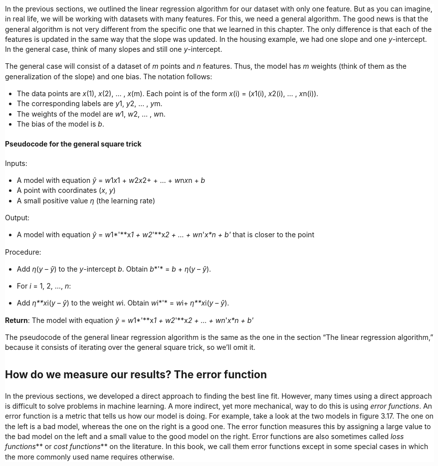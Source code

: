In the previous sections, we outlined the linear regression algorithm for our dataset with only one feature. But as you can imagine, in real life, we will be working with datasets with many features. For this, we need a general algorithm. The good news is that the general algorithm is not very different from the specific one that we learned in this chapter. The only difference is that each of the features is updated in the same way that the slope was updated. In the housing example, we had one slope and one *y*-intercept. In the general case, think of many slopes and still one *y*-intercept.

The general case will consist of a dataset of *m* points and *n* features. Thus, the model has *m* weights (think of them as the generalization of the slope) and one bias. The notation follows:

- The data points are *x*(1), *x*(2), … , *x*(m). Each point is of the form *x*(i) = (*x*1(i), *x*2(i), … , *x*n(i)).
- The corresponding labels are *y*1, *y*2, … , *y*m.
- The weights of the model are *w*1, *w*2, … , *w*n.
- The bias of the model is *b*.

#### Pseudocode for t[](/book/grokking-machine-learning/chapter-3/)he general square trick

Inputs:

- A model with equation *ŷ* = *w*1*x*1 + *w*2*x*2+ + … + *w*n*x*n + *b*
- A point with coordinates (*x*, *y*)
- A small positive value *η* (the learning rate)

Output:

- A model with equation *ŷ* = *w*1*'**x*1 + *w*2*'**x*2 + … + *w*n*'**x*n + *b**'* that is closer to the point

Procedure:

- Add *η*(*y* – *ŷ*) to the *y*-intercept *b*. Obtain *b**'* = *b* + *η*(*y* – *ŷ*).
- For *i* = 1, 2, …, *n*:

- Add *η**x*i(*y* – *ŷ*) to the weight *w*i. Obtain *w*i*'* = *w*i+ *η**x*i(*y* – *ŷ*).

**Return**: The model with equation *ŷ* = *w*1*'**x*1 + *w*2*'**x*2 + … + *w*n*'**x*n + *b**'*

The pseudocode of the general linear regression algorithm is the same as the one in the section “The linear regression algorithm,” because it consists of iterating over the general square trick, so we’ll omit it.

## [](/book/grokking-machine-learning/chapter-3/)How do we measure our results? [](/book/grokking-machine-learning/chapter-3/)The error function

In[](/book/grokking-machine-learning/chapter-3/)[](/book/grokking-machine-learning/chapter-3/) the previous sections, we developed a direct approach to finding the best line fit. However, many times using a direct approach is difficult to solve problems in machine learning. A more indirect, yet more mechanical, way to do this is using *error functions*. An error function is a metric that tells us how our model is doing. For example, take a look at the two models in figure 3.17. The one on the left is a bad model, whereas the one on the right is a good one. The error function measures this by assigning a large value to the bad model on the left and a small value to the good model on the right. Error functions are also sometimes called *loss functions**[](/book/grokking-machine-learning/chapter-3/)* or *cost functions**[](/book/grokking-machine-learning/chapter-3/)* on the literature. In this book, we call them error functions except in some special cases in which the more commonly used name requires otherwise.
